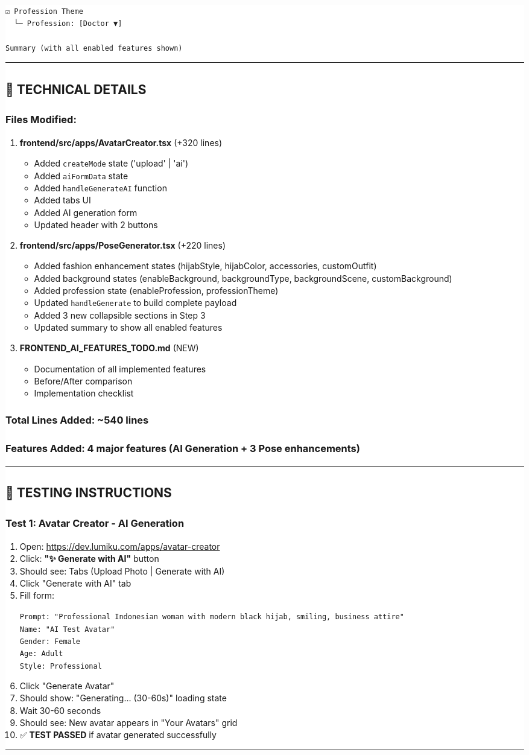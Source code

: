 ```
☑ Profession Theme
  └─ Profession: [Doctor ▼]

Summary (with all enabled features shown)
```

---

## 🔧 TECHNICAL DETAILS

### **Files Modified:**

1. **frontend/src/apps/AvatarCreator.tsx** (+320 lines)
   - Added `createMode` state ('upload' | 'ai')
   - Added `aiFormData` state
   - Added `handleGenerateAI` function
   - Added tabs UI
   - Added AI generation form
   - Updated header with 2 buttons

2. **frontend/src/apps/PoseGenerator.tsx** (+220 lines)
   - Added fashion enhancement states (hijabStyle, hijabColor, accessories, customOutfit)
   - Added background states (enableBackground, backgroundType, backgroundScene, customBackground)
   - Added profession state (enableProfession, professionTheme)
   - Updated `handleGenerate` to build complete payload
   - Added 3 new collapsible sections in Step 3
   - Updated summary to show all enabled features

3. **FRONTEND_AI_FEATURES_TODO.md** (NEW)
   - Documentation of all implemented features
   - Before/After comparison
   - Implementation checklist

### **Total Lines Added**: ~540 lines
### **Features Added**: 4 major features (AI Generation + 3 Pose enhancements)

---

## 🧪 TESTING INSTRUCTIONS

### **Test 1: Avatar Creator - AI Generation**

1. Open: https://dev.lumiku.com/apps/avatar-creator
2. Click: **"✨ Generate with AI"** button
3. Should see: Tabs (Upload Photo | Generate with AI)
4. Click "Generate with AI" tab
5. Fill form:
   ```
   Prompt: "Professional Indonesian woman with modern black hijab, smiling, business attire"
   Name: "AI Test Avatar"
   Gender: Female
   Age: Adult
   Style: Professional
   ```
6. Click "Generate Avatar"
7. Should show: "Generating... (30-60s)" loading state
8. Wait 30-60 seconds
9. Should see: New avatar appears in "Your Avatars" grid
10. ✅ **TEST PASSED** if avatar generated successfully

---